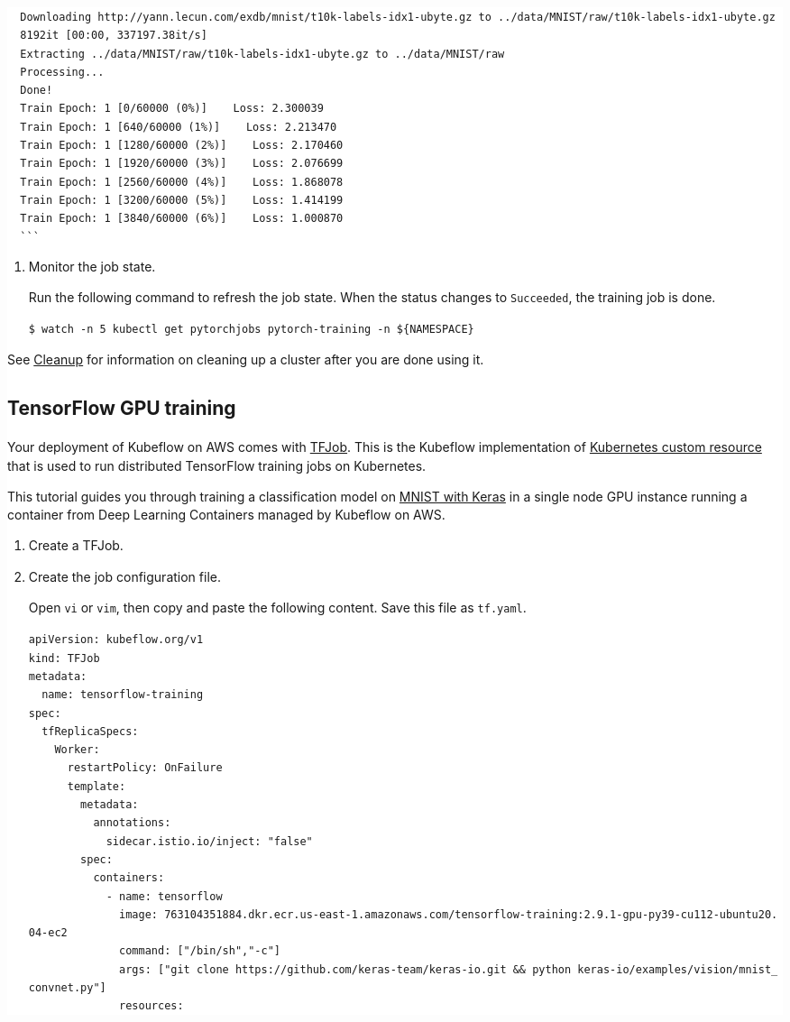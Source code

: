      Downloading http://yann.lecun.com/exdb/mnist/t10k-labels-idx1-ubyte.gz to ../data/MNIST/raw/t10k-labels-idx1-ubyte.gz
      8192it [00:00, 337197.38it/s]
      Extracting ../data/MNIST/raw/t10k-labels-idx1-ubyte.gz to ../data/MNIST/raw
      Processing...
      Done!
      Train Epoch: 1 [0/60000 (0%)]    Loss: 2.300039
      Train Epoch: 1 [640/60000 (1%)]    Loss: 2.213470
      Train Epoch: 1 [1280/60000 (2%)]    Loss: 2.170460
      Train Epoch: 1 [1920/60000 (3%)]    Loss: 2.076699
      Train Epoch: 1 [2560/60000 (4%)]    Loss: 1.868078
      Train Epoch: 1 [3200/60000 (5%)]    Loss: 1.414199
      Train Epoch: 1 [3840/60000 (6%)]    Loss: 1.000870
      ```

   1. Monitor the job state\.

       Run the following command to refresh the job state\. When the status changes to `Succeeded`, the training job is done\. 

      ```
      $ watch -n 5 kubectl get pytorchjobs pytorch-training -n ${NAMESPACE}
      ```

See [Cleanup](deep-learning-containers-eks-kubeflow-setup.md#deep-learning-containers-eks-kubeflow-cleanup) for information on cleaning up a cluster after you are done using it\. 

## TensorFlow GPU training<a name="deep-learning-containers-eks-kubeflow-tutorials-gpu-training-tf"></a>

Your deployment of Kubeflow on AWS comes with [TFJob](https://www.kubeflow.org/docs/components/training/tftraining/)\. This is the Kubeflow implementation of [Kubernetes custom resource](https://kubernetes.io/docs/concepts/extend-kubernetes/api-extension/custom-resources/) that is used to run distributed TensorFlow training jobs on Kubernetes\. 

 This tutorial guides you through training a classification model on [MNIST with Keras](https://github.com/keras-team/keras-io/blob/master/examples/vision/mnist_convnet.py) in a single node GPU instance running a container from Deep Learning Containers managed by Kubeflow on AWS\.

1.  Create a TFJob\.

   1. Create the job configuration file\.

      Open `vi` or `vim`, then copy and paste the following content\. Save this file as `tf.yaml`\. 

      ```
      apiVersion: kubeflow.org/v1
      kind: TFJob
      metadata:
        name: tensorflow-training
      spec:
        tfReplicaSpecs:
          Worker:
            restartPolicy: OnFailure
            template:
              metadata:
                annotations:
                  sidecar.istio.io/inject: "false"
              spec:
                containers:
                  - name: tensorflow
                    image: 763104351884.dkr.ecr.us-east-1.amazonaws.com/tensorflow-training:2.9.1-gpu-py39-cu112-ubuntu20.04-ec2
                    command: ["/bin/sh","-c"]
                    args: ["git clone https://github.com/keras-team/keras-io.git && python keras-io/examples/vision/mnist_convnet.py"]
                    resources: